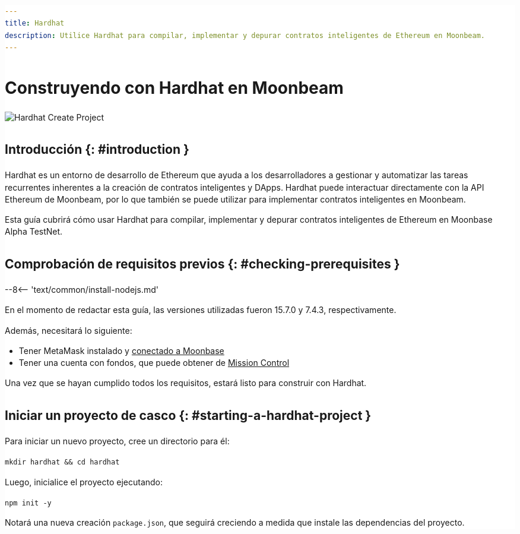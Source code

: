 ```yaml
---
title: Hardhat
description: Utilice Hardhat para compilar, implementar y depurar contratos inteligentes de Ethereum en Moonbeam.
---
```


# Construyendo con Hardhat en Moonbeam

![Hardhat Create Project](/images/builders/interact/hardhat/hardhat-banner.png)

## Introducción {: #introduction } 

Hardhat es un entorno de desarrollo de Ethereum que ayuda a los desarrolladores a gestionar y automatizar las tareas recurrentes inherentes a la creación de contratos inteligentes y DApps. Hardhat puede interactuar directamente con la API Ethereum de Moonbeam, por lo que también se puede utilizar para implementar contratos inteligentes en Moonbeam.

Esta guía cubrirá cómo usar Hardhat para compilar, implementar y depurar contratos inteligentes de Ethereum en Moonbase Alpha TestNet.

## Comprobación de requisitos previos {: #checking-prerequisites } 

--8<-- 'text/common/install-nodejs.md'

En el momento de redactar esta guía, las versiones utilizadas fueron 15.7.0 y 7.4.3, respectivamente.

Además, necesitará lo siguiente:

 - Tener MetaMask instalado y [conectado a Moonbase](/getting-started/testnet/metamask/)
 - Tener una cuenta con fondos, que puede obtener de [Mission Control](/getting-started/testnet/faucet/)

Una vez que se hayan cumplido todos los requisitos, estará listo para construir con Hardhat.

## Iniciar un proyecto de casco {: #starting-a-hardhat-project } 

Para iniciar un nuevo proyecto, cree un directorio para él:

```
mkdir hardhat && cd hardhat
```

Luego, inicialice el proyecto ejecutando:

```
npm init -y
```

Notará una nueva creación  `package.json`, que seguirá creciendo a medida que instale las dependencias del proyecto.

